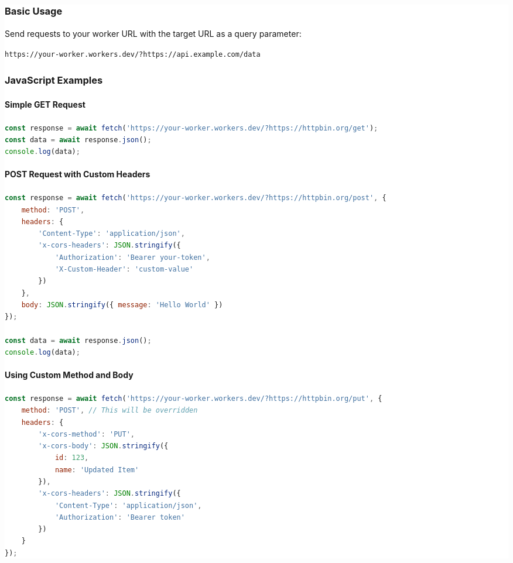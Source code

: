 ### Basic Usage

Send requests to your worker URL with the target URL as a query parameter:

```
https://your-worker.workers.dev/?https://api.example.com/data
```

### JavaScript Examples

#### Simple GET Request

```javascript
const response = await fetch('https://your-worker.workers.dev/?https://httpbin.org/get');
const data = await response.json();
console.log(data);
```

#### POST Request with Custom Headers

```javascript
const response = await fetch('https://your-worker.workers.dev/?https://httpbin.org/post', {
	method: 'POST',
	headers: {
		'Content-Type': 'application/json',
		'x-cors-headers': JSON.stringify({
			'Authorization': 'Bearer your-token',
			'X-Custom-Header': 'custom-value'
		})
	},
	body: JSON.stringify({ message: 'Hello World' })
});

const data = await response.json();
console.log(data);
```

#### Using Custom Method and Body

```javascript
const response = await fetch('https://your-worker.workers.dev/?https://httpbin.org/put', {
	method: 'POST', // This will be overridden
	headers: {
		'x-cors-method': 'PUT',
		'x-cors-body': JSON.stringify({
			id: 123,
			name: 'Updated Item'
		}),
		'x-cors-headers': JSON.stringify({
			'Content-Type': 'application/json',
			'Authorization': 'Bearer token'
		})
	}
});
```
